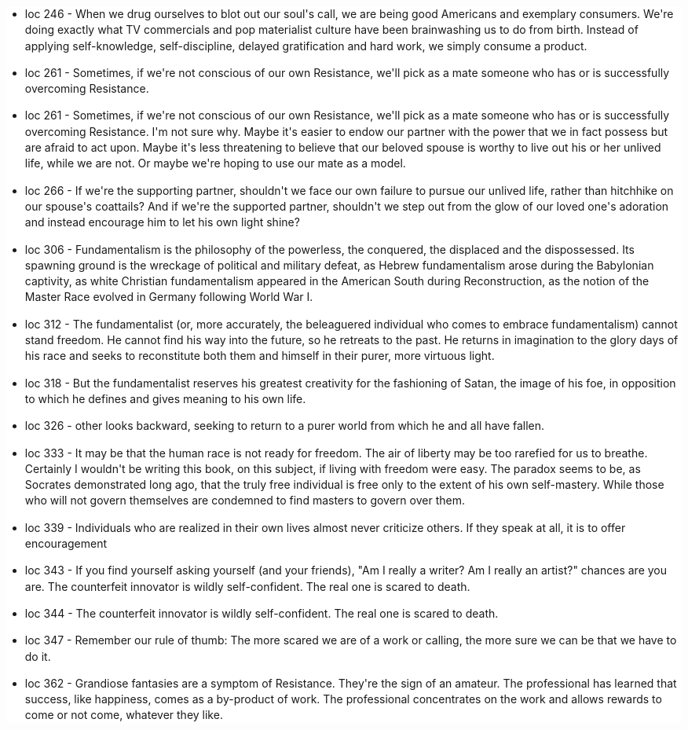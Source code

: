  - loc 246 - When we drug ourselves to blot out our soul's call, we are being good Americans and exemplary consumers. We're doing exactly what TV commercials and pop materialist culture have been brainwashing us to do from birth. Instead of applying self-knowledge, self-discipline, delayed gratification and hard work, we simply consume a product.

 - loc 261 - Sometimes, if we're not conscious of our own Resistance, we'll pick as a mate someone who has or is successfully overcoming Resistance.

 - loc 261 - Sometimes, if we're not conscious of our own Resistance, we'll pick as a mate someone who has or is successfully overcoming Resistance. I'm not sure why. Maybe it's easier to endow our partner with the power that we in fact possess but are afraid to act upon. Maybe it's less threatening to believe that our beloved spouse is worthy to live out his or her unlived life, while we are not. Or maybe we're hoping to use our mate as a model.

 - loc 266 - If we're the supporting partner, shouldn't we face our own failure to pursue our unlived life, rather than hitchhike on our spouse's coattails? And if we're the supported partner, shouldn't we step out from the glow of our loved one's adoration and instead encourage him to let his own light shine?

 - loc 306 - Fundamentalism is the philosophy of the powerless, the conquered, the displaced and the dispossessed. Its spawning ground is the wreckage of political and military defeat, as Hebrew fundamentalism arose during the Babylonian captivity, as white Christian fundamentalism appeared in the American South during Reconstruction, as the notion of the Master Race evolved in Germany following World War I.

 - loc 312 - The fundamentalist (or, more accurately, the beleaguered individual who comes to embrace fundamentalism) cannot stand freedom. He cannot find his way into the future, so he retreats to the past. He returns in imagination to the glory days of his race and seeks to reconstitute both them and himself in their purer, more virtuous light.

 - loc 318 - But the fundamentalist reserves his greatest creativity for the fashioning of Satan, the image of his foe, in opposition to which he defines and gives meaning to his own life.

 - loc 326 - other looks backward, seeking to return to a purer world from which he and all have fallen.

 - loc 333 - It may be that the human race is not ready for freedom. The air of liberty may be too rarefied for us to breathe. Certainly I wouldn't be writing this book, on this subject, if living with freedom were easy. The paradox seems to be, as Socrates demonstrated long ago, that the truly free individual is free only to the extent of his own self-mastery. While those who will not govern themselves are condemned to find masters to govern over them.

 - loc 339 - Individuals who are realized in their own lives almost never criticize others. If they speak at all, it is to offer encouragement

 - loc 343 - If you find yourself asking yourself (and your friends), "Am I really a writer? Am I really an artist?" chances are you are. The counterfeit innovator is wildly self-confident. The real one is scared to death.

 - loc 344 - The counterfeit innovator is wildly self-confident. The real one is scared to death.

 - loc 347 - Remember our rule of thumb: The more scared we are of a work or calling, the more sure we can be that we have to do it.

 - loc 362 - Grandiose fantasies are a symptom of Resistance. They're the sign of an amateur. The professional has learned that success, like happiness, comes as a by-product of work. The professional concentrates on the work and allows rewards to come or not come, whatever they like.
